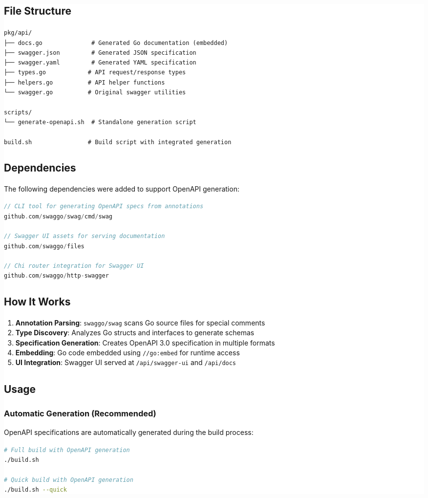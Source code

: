 ## File Structure

```
pkg/api/
├── docs.go              # Generated Go documentation (embedded)
├── swagger.json         # Generated JSON specification
├── swagger.yaml         # Generated YAML specification  
├── types.go            # API request/response types
├── helpers.go          # API helper functions
└── swagger.go          # Original swagger utilities

scripts/
└── generate-openapi.sh  # Standalone generation script

build.sh                # Build script with integrated generation
```

## Dependencies

The following dependencies were added to support OpenAPI generation:

```go
// CLI tool for generating OpenAPI specs from annotations
github.com/swaggo/swag/cmd/swag

// Swagger UI assets for serving documentation
github.com/swaggo/files

// Chi router integration for Swagger UI
github.com/swaggo/http-swagger
```

## How It Works

1. **Annotation Parsing**: `swaggo/swag` scans Go source files for special comments
2. **Type Discovery**: Analyzes Go structs and interfaces to generate schemas
3. **Specification Generation**: Creates OpenAPI 3.0 specification in multiple formats
4. **Embedding**: Go code embedded using `//go:embed` for runtime access
5. **UI Integration**: Swagger UI served at `/api/swagger-ui` and `/api/docs`

## Usage

### Automatic Generation (Recommended)

OpenAPI specifications are automatically generated during the build process:

```bash
# Full build with OpenAPI generation
./build.sh

# Quick build with OpenAPI generation  
./build.sh --quick
```
